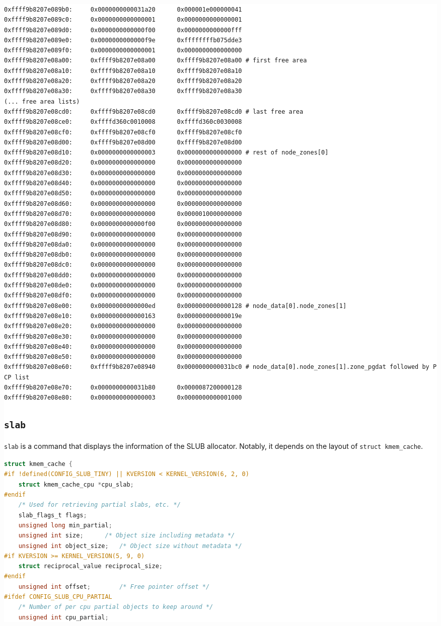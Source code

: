 ```
0xffff9b8207e089b0:     0x0000000000031a20      0x000001e000000041
0xffff9b8207e089c0:     0x0000000000000001      0x0000000000000001
0xffff9b8207e089d0:     0x0000000000000f00      0x0000000000000fff
0xffff9b8207e089e0:     0x0000000000000f9e      0xffffffffb075dde3
0xffff9b8207e089f0:     0x0000000000000001      0x0000000000000000
0xffff9b8207e08a00:     0xffff9b8207e08a00      0xffff9b8207e08a00 # first free area
0xffff9b8207e08a10:     0xffff9b8207e08a10      0xffff9b8207e08a10
0xffff9b8207e08a20:     0xffff9b8207e08a20      0xffff9b8207e08a20
0xffff9b8207e08a30:     0xffff9b8207e08a30      0xffff9b8207e08a30
(... free area lists)
0xffff9b8207e08cd0:     0xffff9b8207e08cd0      0xffff9b8207e08cd0 # last free area
0xffff9b8207e08ce0:     0xffffd360c0010008      0xffffd360c0030008
0xffff9b8207e08cf0:     0xffff9b8207e08cf0      0xffff9b8207e08cf0
0xffff9b8207e08d00:     0xffff9b8207e08d00      0xffff9b8207e08d00
0xffff9b8207e08d10:     0x0000000000000003      0x0000000000000000 # rest of node_zones[0]
0xffff9b8207e08d20:     0x0000000000000000      0x0000000000000000
0xffff9b8207e08d30:     0x0000000000000000      0x0000000000000000
0xffff9b8207e08d40:     0x0000000000000000      0x0000000000000000
0xffff9b8207e08d50:     0x0000000000000000      0x0000000000000000
0xffff9b8207e08d60:     0x0000000000000000      0x0000000000000000
0xffff9b8207e08d70:     0x0000000000000000      0x0000010000000000
0xffff9b8207e08d80:     0x0000000000000f00      0x0000000000000000
0xffff9b8207e08d90:     0x0000000000000000      0x0000000000000000
0xffff9b8207e08da0:     0x0000000000000000      0x0000000000000000
0xffff9b8207e08db0:     0x0000000000000000      0x0000000000000000
0xffff9b8207e08dc0:     0x0000000000000000      0x0000000000000000
0xffff9b8207e08dd0:     0x0000000000000000      0x0000000000000000
0xffff9b8207e08de0:     0x0000000000000000      0x0000000000000000
0xffff9b8207e08df0:     0x0000000000000000      0x0000000000000000
0xffff9b8207e08e00:     0x00000000000000ed      0x0000000000000128 # node_data[0].node_zones[1]
0xffff9b8207e08e10:     0x0000000000000163      0x000000000000019e
0xffff9b8207e08e20:     0x0000000000000000      0x0000000000000000
0xffff9b8207e08e30:     0x0000000000000000      0x0000000000000000
0xffff9b8207e08e40:     0x0000000000000000      0x0000000000000000
0xffff9b8207e08e50:     0x0000000000000000      0x0000000000000000
0xffff9b8207e08e60:     0xffff9b8207e08940      0x0000000000031bc0 # node_data[0].node_zones[1].zone_pgdat followed by PCP list
0xffff9b8207e08e70:     0x0000000000031b80      0x0000087200000128
0xffff9b8207e08e80:     0x0000000000000003      0x0000000000001000
```

## `slab`

`slab` is a command that displays the information of the SLUB allocator. Notably, it depends on the layout of `struct kmem_cache`.

```c
struct kmem_cache {
#if !defined(CONFIG_SLUB_TINY) || KVERSION < KERNEL_VERSION(6, 2, 0)
    struct kmem_cache_cpu *cpu_slab;
#endif
    /* Used for retrieving partial slabs, etc. */
    slab_flags_t flags;
    unsigned long min_partial;
    unsigned int size;		/* Object size including metadata */
    unsigned int object_size;	/* Object size without metadata */
#if KVERSION >= KERNEL_VERSION(5, 9, 0)
    struct reciprocal_value reciprocal_size;
#endif
    unsigned int offset;		/* Free pointer offset */
#ifdef CONFIG_SLUB_CPU_PARTIAL
    /* Number of per cpu partial objects to keep around */
    unsigned int cpu_partial;
```